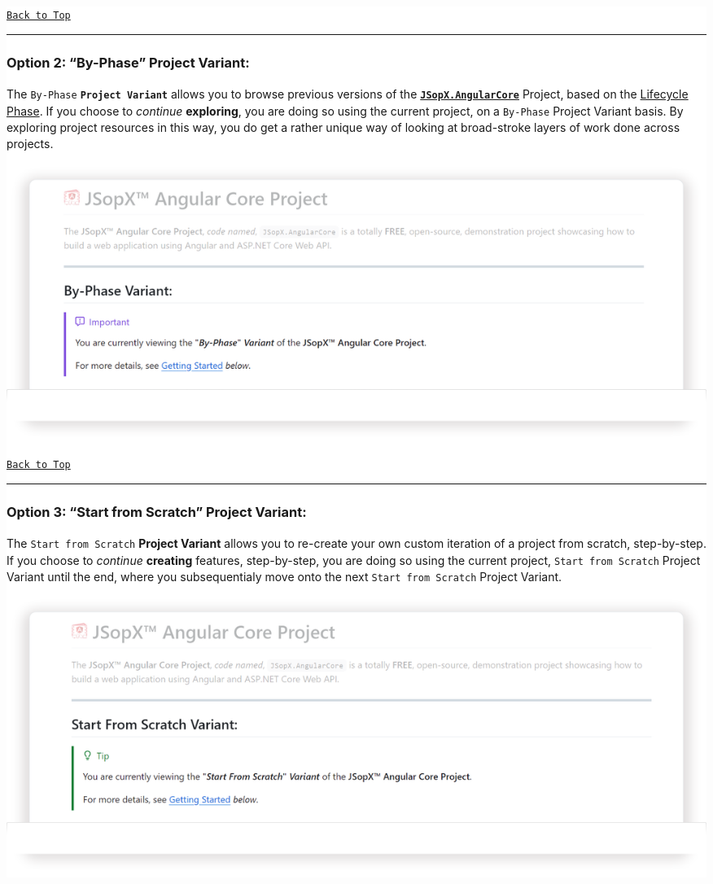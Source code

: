[`Back to Top`](#table-of-contents)

---

### **Option 2: “By-Phase” Project Variant**: 

The `By-Phase` **`Project Variant`** allows you to browse previous versions of the **[`JSopX.AngularCore`](../OpenProjects/ReadMe.md#jsopxangularcore)** Project, based on the [Lifecycle Phase](../Phases/). If you choose to _continue_ **exploring**, you are doing so using the current project, on a `By-Phase` Project Variant basis. By exploring project resources in this way, you do get a rather unique way of looking at broad-stroke layers of work done across projects.

![Jason Silvestri Open Project EXperiences (JSopX™) By-Phase Vairants](https://github.com/JasonSilvestri/JSopX.BridgeTooFar/blob/master/JSopX.BridgeTooFar/doc-assets/for-docs/introduction/in-markdown/jsopx-splash-screen-variants-by-phase-focused-markdown.png)

[`Back to Top`](#table-of-contents)

---

### **Option 3: “Start from Scratch” Project Variant**: 

The `Start from Scratch` **Project Variant** allows you to re-create your own custom iteration of a project from scratch, step-by-step. If you choose to _continue_ **creating** features, step-by-step, you are doing so using the current project, `Start from Scratch` Project Variant until the end, where you subsequentialy move onto the next `Start from Scratch` Project Variant. 

![Jason Silvestri Open Project EXperiences (JSopX™) Start from Scratch Vairants](https://github.com/JasonSilvestri/JSopX.BridgeTooFar/blob/master/JSopX.BridgeTooFar/doc-assets/for-docs/introduction/in-markdown/jsopx-splash-screen-variants-from-scratch-focused-markdown.png)
